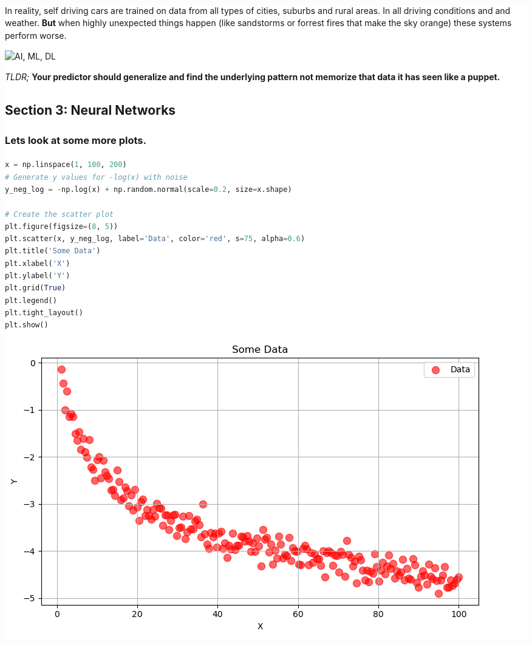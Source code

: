 In reality, self driving cars are trained on data from all types of cities, suburbs and rural areas. In all driving conditions and and weather. **But** when highly unexpected things happen (like sandstorms or forrest fires that make the sky orange) these systems perform worse. 

<img src="https://specials-images.forbesimg.com/imageserve/5f5d987fd704a8411dbcd758/Red-Orange-Skies-from-the-Northern-California-Wildfires-Blanket-San-Francisco-Bay/960x0.jpg?cropX1=979&cropX2=5000&cropY1=312&cropY2=3097" alt="AI, ML, DL" width="750">


*TLDR;* **Your predictor should generalize and find the underlying pattern not memorize that data it has seen like a puppet.**

## Section 3: Neural Networks

### Lets look at some more plots.


```python
x = np.linspace(1, 100, 200)
# Generate y values for -log(x) with noise
y_neg_log = -np.log(x) + np.random.normal(scale=0.2, size=x.shape)

# Create the scatter plot
plt.figure(figsize=(8, 5))
plt.scatter(x, y_neg_log, label='Data', color='red', s=75, alpha=0.6)
plt.title('Some Data')
plt.xlabel('X')
plt.ylabel('Y')
plt.grid(True)
plt.legend()
plt.tight_layout()
plt.show()

```


    
![png](ML_FFN_files/ML_FFN_13_0.png)
    